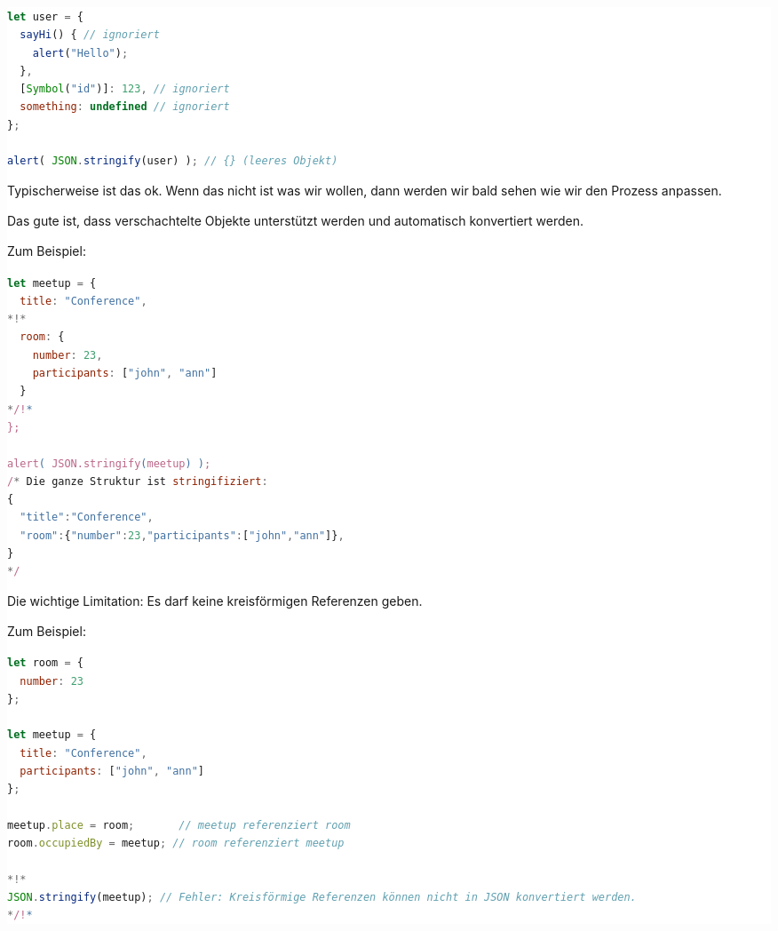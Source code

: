 ```js run
let user = {
  sayHi() { // ignoriert
    alert("Hello");
  },
  [Symbol("id")]: 123, // ignoriert
  something: undefined // ignoriert
};

alert( JSON.stringify(user) ); // {} (leeres Objekt)
```

Typischerweise ist das ok. Wenn das nicht ist was wir wollen, dann werden wir bald sehen wie wir den Prozess anpassen.

Das gute ist, dass verschachtelte Objekte unterstützt werden und automatisch konvertiert werden.

Zum Beispiel:

```js run
let meetup = {
  title: "Conference",
*!*
  room: {
    number: 23,
    participants: ["john", "ann"]
  }
*/!*
};

alert( JSON.stringify(meetup) );
/* Die ganze Struktur ist stringifiziert:
{
  "title":"Conference",
  "room":{"number":23,"participants":["john","ann"]},
}
*/
```

Die wichtige Limitation: Es darf keine kreisförmigen Referenzen geben.

Zum Beispiel:

```js run
let room = {
  number: 23
};

let meetup = {
  title: "Conference",
  participants: ["john", "ann"]
};

meetup.place = room;       // meetup referenziert room
room.occupiedBy = meetup; // room referenziert meetup

*!*
JSON.stringify(meetup); // Fehler: Kreisförmige Referenzen können nicht in JSON konvertiert werden.
*/!*
```
